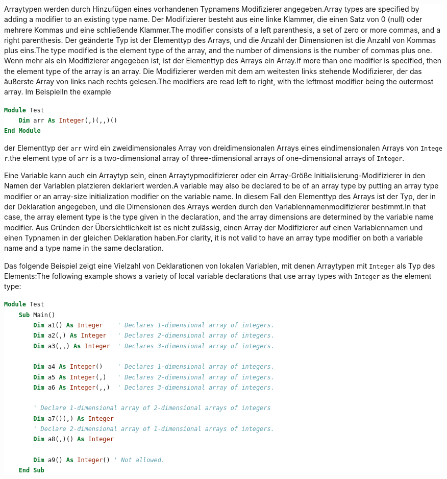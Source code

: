 <span data-ttu-id="a3d5e-334">Arraytypen werden durch Hinzufügen eines vorhandenen Typnamens Modifizierer angegeben.</span><span class="sxs-lookup"><span data-stu-id="a3d5e-334">Array types are specified by adding a modifier to an existing type name.</span></span> <span data-ttu-id="a3d5e-335">Der Modifizierer besteht aus eine linke Klammer, die einen Satz von 0 (null) oder mehrere Kommas und eine schließende Klammer.</span><span class="sxs-lookup"><span data-stu-id="a3d5e-335">The modifier consists of a left parenthesis, a set of zero or more commas, and a right parenthesis.</span></span> <span data-ttu-id="a3d5e-336">Der geänderte Typ ist der Elementtyp des Arrays, und die Anzahl der Dimensionen ist die Anzahl von Kommas plus eins.</span><span class="sxs-lookup"><span data-stu-id="a3d5e-336">The type modified is the element type of the array, and the number of dimensions is the number of commas plus one.</span></span> <span data-ttu-id="a3d5e-337">Wenn mehr als ein Modifizierer angegeben ist, ist der Elementtyp des Arrays ein Array.</span><span class="sxs-lookup"><span data-stu-id="a3d5e-337">If more than one modifier is specified, then the element type of the array is an array.</span></span> <span data-ttu-id="a3d5e-338">Die Modifizierer werden mit dem am weitesten links stehende Modifizierer, der das äußerste Array von links nach rechts gelesen.</span><span class="sxs-lookup"><span data-stu-id="a3d5e-338">The modifiers are read left to right, with the leftmost modifier being the outermost array.</span></span> <span data-ttu-id="a3d5e-339">Im Beispiel</span><span class="sxs-lookup"><span data-stu-id="a3d5e-339">In the example</span></span>

```vb
Module Test
    Dim arr As Integer(,)(,,)()
End Module
```

<span data-ttu-id="a3d5e-340">der Elementtyp der `arr` wird ein zweidimensionales Array von dreidimensionalen Arrays eines eindimensionalen Arrays von `Integer`.</span><span class="sxs-lookup"><span data-stu-id="a3d5e-340">the element type of `arr` is a two-dimensional array of three-dimensional arrays of one-dimensional arrays of `Integer`.</span></span>

<span data-ttu-id="a3d5e-341">Eine Variable kann auch ein Arraytyp sein, einen Arraytypmodifizierer oder ein Array-Größe Initialisierung-Modifizierer in den Namen der Variablen platzieren deklariert werden.</span><span class="sxs-lookup"><span data-stu-id="a3d5e-341">A variable may also be declared to be of an array type by putting an array type modifier or an array-size initialization modifier on the variable name.</span></span> <span data-ttu-id="a3d5e-342">In diesem Fall den Elementtyp des Arrays ist der Typ, der in der Deklaration angegeben, und die Dimensionen des Arrays werden durch den Variablennamenmodifizierer bestimmt.</span><span class="sxs-lookup"><span data-stu-id="a3d5e-342">In that case, the array element type is the type given in the declaration, and the array dimensions are determined by the variable name modifier.</span></span> <span data-ttu-id="a3d5e-343">Aus Gründen der Übersichtlichkeit ist es nicht zulässig, einen Array der Modifizierer auf einen Variablennamen und einen Typnamen in der gleichen Deklaration haben.</span><span class="sxs-lookup"><span data-stu-id="a3d5e-343">For clarity, it is not valid to have an array type modifier on both a variable name and a type name in the same declaration.</span></span>

<span data-ttu-id="a3d5e-344">Das folgende Beispiel zeigt eine Vielzahl von Deklarationen von lokalen Variablen, mit denen Arraytypen mit `Integer` als Typ des Elements:</span><span class="sxs-lookup"><span data-stu-id="a3d5e-344">The following example shows a variety of local variable declarations that use array types with `Integer` as the element type:</span></span>

```vb
Module Test
    Sub Main()
        Dim a1() As Integer    ' Declares 1-dimensional array of integers.
        Dim a2(,) As Integer   ' Declares 2-dimensional array of integers.
        Dim a3(,,) As Integer  ' Declares 3-dimensional array of integers.

        Dim a4 As Integer()    ' Declares 1-dimensional array of integers.
        Dim a5 As Integer(,)   ' Declares 2-dimensional array of integers.
        Dim a6 As Integer(,,)  ' Declares 3-dimensional array of integers.

        ' Declare 1-dimensional array of 2-dimensional arrays of integers 
        Dim a7()(,) As Integer
        ' Declare 2-dimensional array of 1-dimensional arrays of integers.
        Dim a8(,)() As Integer

        Dim a9() As Integer() ' Not allowed.
    End Sub
```